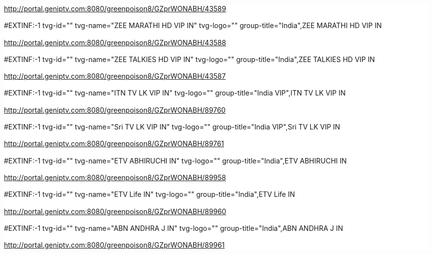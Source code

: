 http://portal.geniptv.com:8080/greenpoison8/GZprWONABH/43589

#EXTINF:-1 tvg-id="" tvg-name="ZEE MARATHI HD VIP IN" tvg-logo="" group-title="India",ZEE MARATHI HD VIP IN

http://portal.geniptv.com:8080/greenpoison8/GZprWONABH/43588

#EXTINF:-1 tvg-id="" tvg-name="ZEE TALKIES HD VIP IN" tvg-logo="" group-title="India",ZEE TALKIES HD VIP IN

http://portal.geniptv.com:8080/greenpoison8/GZprWONABH/43587

#EXTINF:-1 tvg-id="" tvg-name="ITN TV LK VIP IN" tvg-logo="" group-title="India VIP",ITN TV LK VIP IN

http://portal.geniptv.com:8080/greenpoison8/GZprWONABH/89760

#EXTINF:-1 tvg-id="" tvg-name="Sri TV LK VIP IN" tvg-logo="" group-title="India VIP",Sri TV LK VIP IN

http://portal.geniptv.com:8080/greenpoison8/GZprWONABH/89761

#EXTINF:-1 tvg-id="" tvg-name="ETV ABHIRUCHI IN" tvg-logo="" group-title="India",ETV ABHIRUCHI IN

http://portal.geniptv.com:8080/greenpoison8/GZprWONABH/89958

#EXTINF:-1 tvg-id="" tvg-name="ETV Life IN" tvg-logo="" group-title="India",ETV Life IN

http://portal.geniptv.com:8080/greenpoison8/GZprWONABH/89960

#EXTINF:-1 tvg-id="" tvg-name="ABN ANDHRA J IN" tvg-logo="" group-title="India",ABN ANDHRA J IN

http://portal.geniptv.com:8080/greenpoison8/GZprWONABH/89961
